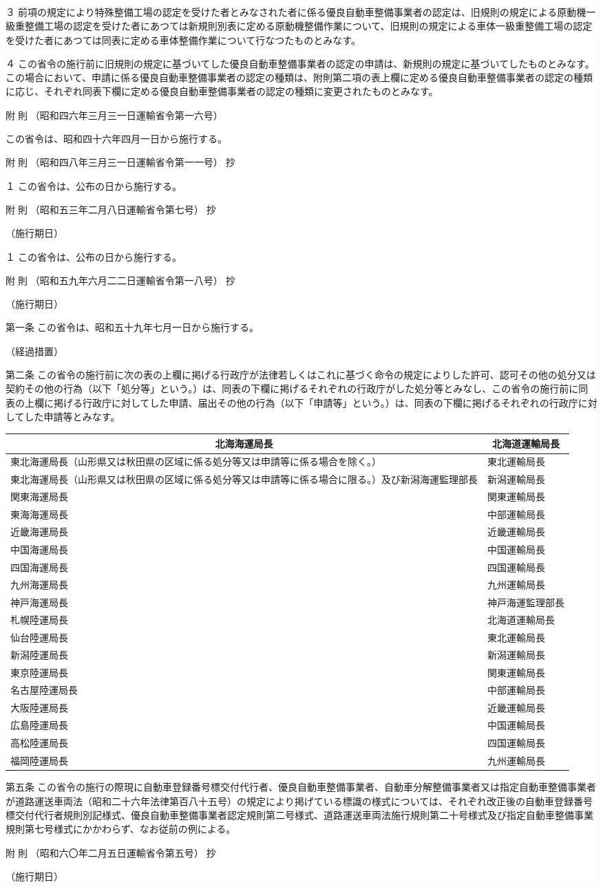３ 前項の規定により特殊整備工場の認定を受けた者とみなされた者に係る優良自動車整備事業者の認定は、旧規則の規定による原動機一級重整備工場の認定を受けた者にあつては新規則別表に定める原動機整備作業について、旧規則の規定による車体一級重整備工場の認定を受けた者にあつては同表に定める車体整備作業について行なつたものとみなす。

４ この省令の施行前に旧規則の規定に基づいてした優良自動車整備事業者の認定の申請は、新規則の規定に基づいてしたものとみなす。この場合において、申請に係る優良自動車整備事業者の認定の種類は、附則第二項の表上欄に定める優良自動車整備事業者の認定の種類に応じ、それぞれ同表下欄に定める優良自動車整備事業者の認定の種類に変更されたものとみなす。

附 則 （昭和四六年三月三一日運輸省令第一六号）

この省令は、昭和四十六年四月一日から施行する。

附 則 （昭和四八年三月三一日運輸省令第一一号） 抄

１ この省令は、公布の日から施行する。

附 則 （昭和五三年二月八日運輸省令第七号） 抄

（施行期日）

１ この省令は、公布の日から施行する。

附 則 （昭和五九年六月二二日運輸省令第一八号） 抄

（施行期日）

第一条 この省令は、昭和五十九年七月一日から施行する。

（経過措置）

第二条 この省令の施行前に次の表の上欄に掲げる行政庁が法律若しくはこれに基づく命令の規定によりした許可、認可その他の処分又は契約その他の行為（以下「処分等」という。）は、同表の下欄に掲げるそれぞれの行政庁がした処分等とみなし、この省令の施行前に同表の上欄に掲げる行政庁に対してした申請、届出その他の行為（以下「申請等」という。）は、同表の下欄に掲げるそれぞれの行政庁に対してした申請等とみなす。

北海海運局長 | 北海道運輸局長  
---|---  
東北海運局長（山形県又は秋田県の区域に係る処分等又は申請等に係る場合を除く。） | 東北運輸局長  
東北海運局長（山形県又は秋田県の区域に係る処分等又は申請等に係る場合に限る。）及び新潟海運監理部長 | 新潟運輸局長  
関東海運局長 | 関東運輸局長  
東海海運局長 | 中部運輸局長  
近畿海運局長 | 近畿運輸局長  
中国海運局長 | 中国運輸局長  
四国海運局長 | 四国運輸局長  
九州海運局長 | 九州運輸局長  
神戸海運局長 | 神戸海運監理部長  
札幌陸運局長 | 北海道運輸局長  
仙台陸運局長 | 東北運輸局長  
新潟陸運局長 | 新潟運輸局長  
東京陸運局長 | 関東運輸局長  
名古屋陸運局長 | 中部運輸局長  
大阪陸運局長 | 近畿運輸局長  
広島陸運局長 | 中国運輸局長  
高松陸運局長 | 四国運輸局長  
福岡陸運局長 | 九州運輸局長  
  
第五条 この省令の施行の際現に自動車登録番号標交付代行者、優良自動車整備事業者、自動車分解整備事業者又は指定自動車整備事業者が道路運送車両法（昭和二十六年法律第百八十五号）の規定により掲げている標識の様式については、それぞれ改正後の自動車登録番号標交付代行者規則別記様式、優良自動車整備事業者認定規則第二号様式、道路運送車両法施行規則第二十号様式及び指定自動車整備事業規則第七号様式にかかわらず、なお従前の例による。

附 則 （昭和六〇年二月五日運輸省令第五号） 抄

（施行期日）
